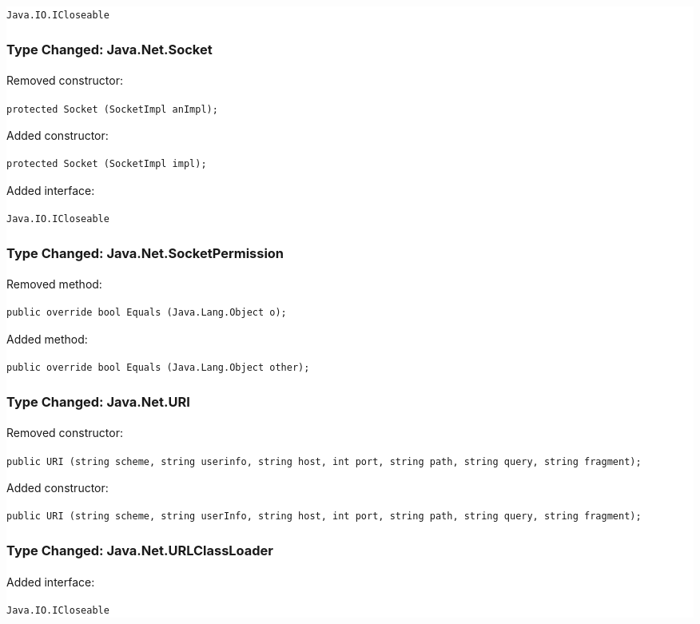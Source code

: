 ```
Java.IO.ICloseable
```

### Type Changed: Java.Net.Socket

Removed constructor:

```
protected Socket (SocketImpl anImpl);
```

Added constructor:

```
protected Socket (SocketImpl impl);
```

Added interface:

```
Java.IO.ICloseable
```

### Type Changed: Java.Net.SocketPermission

Removed method:

```
public override bool Equals (Java.Lang.Object o);
```

Added method:

```
public override bool Equals (Java.Lang.Object other);
```

### Type Changed: Java.Net.URI

Removed constructor:

```
public URI (string scheme, string userinfo, string host, int port, string path, string query, string fragment);
```

Added constructor:

```
public URI (string scheme, string userInfo, string host, int port, string path, string query, string fragment);
```

### Type Changed: Java.Net.URLClassLoader

Added interface:

```
Java.IO.ICloseable
```
